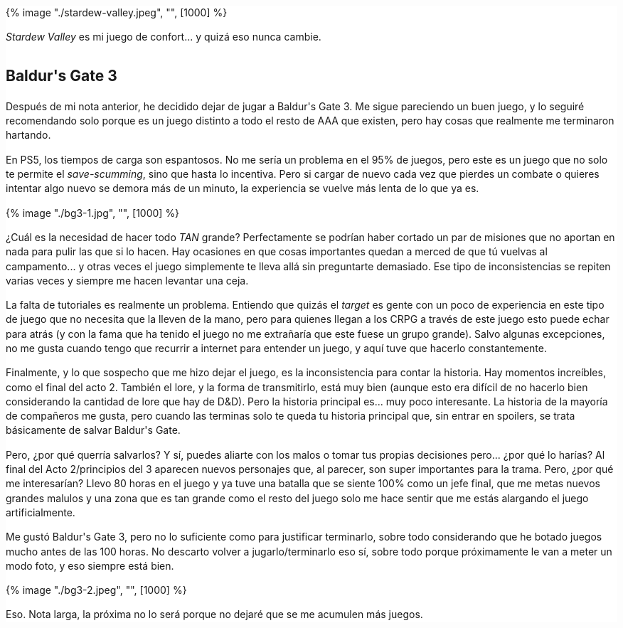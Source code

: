 {% image "./stardew-valley.jpeg", "", [1000] %}

*Stardew Valley* es mi juego de confort... y quizá eso nunca cambie.

## Baldur's Gate 3

Después de mi nota anterior, he decidido dejar de jugar a Baldur's Gate 3. Me sigue pareciendo un buen juego, y lo seguiré recomendando solo porque es un juego distinto a todo el resto de AAA que existen, pero hay cosas que realmente me terminaron hartando.

En PS5, los tiempos de carga son espantosos. No me sería un problema en el 95% de juegos, pero este es un juego que no solo te permite el *save-scumming*, sino que hasta lo incentiva. Pero si cargar de nuevo cada vez que pierdes un combate o quieres intentar algo nuevo se demora más de un minuto, la experiencia se vuelve más lenta de lo que ya es.

{% image "./bg3-1.jpg", "", [1000] %}

¿Cuál es la necesidad de hacer todo *TAN* grande? Perfectamente se podrían haber cortado un par de misiones que no aportan en nada para pulir las que si lo hacen. Hay ocasiones en que cosas importantes quedan a merced de que tú vuelvas al campamento... y otras veces el juego simplemente te lleva allá sin preguntarte demasiado. Ese tipo de inconsistencias se repiten varias veces y siempre me hacen levantar una ceja.

La falta de tutoriales es realmente un problema. Entiendo que quizás el *target* es gente con un poco de experiencia en este tipo de juego que no necesita que la lleven de la mano, pero para quienes llegan a los CRPG a través de este juego esto puede echar para atrás (y con la fama que ha tenido el juego no me extrañaría que este fuese un grupo grande). Salvo algunas excepciones, no me gusta cuando tengo que recurrir a internet para entender un juego, y aquí tuve que hacerlo constantemente.

Finalmente, y lo que sospecho que me hizo dejar el juego, es la inconsistencia para contar la historia. Hay momentos increíbles, como el final del acto 2. También el lore, y la forma de transmitirlo, está muy bien (aunque esto era difícil de no hacerlo bien considerando la cantidad de lore que hay de D&D). Pero la historia principal es... muy poco interesante. La historia de la mayoría de compañeros me gusta, pero cuando las terminas solo te queda tu historia principal que, sin entrar en spoilers, se trata básicamente de salvar Baldur's Gate.

Pero, ¿por qué querría salvarlos? Y sí, puedes aliarte con los malos o tomar tus propias decisiones pero... ¿por qué lo harías? Al final del Acto 2/principios del 3 aparecen nuevos personajes que, al parecer, son super importantes para la trama. Pero, ¿por qué me interesarían? Llevo 80 horas en el juego y ya tuve una batalla que se siente 100% como un jefe final, que me metas nuevos grandes malulos y una zona que es tan grande como el resto del juego solo me hace sentir que me estás alargando el juego artificialmente.

Me gustó Baldur's Gate 3, pero no lo suficiente como para justificar terminarlo, sobre todo considerando que he botado juegos mucho antes de las 100 horas. No descarto volver a jugarlo/terminarlo eso sí, sobre todo porque próximamente le van a meter un modo foto, y eso siempre está bien.

{% image "./bg3-2.jpeg", "", [1000] %}

Eso. Nota larga, la próxima no lo será porque no dejaré que se me acumulen más juegos.



